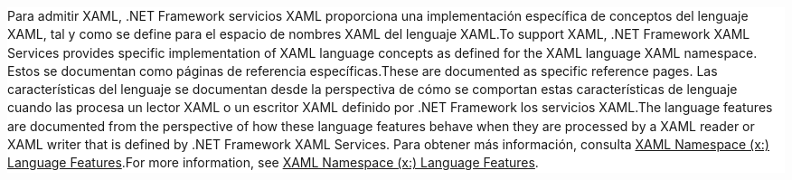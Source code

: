  <span data-ttu-id="22c5c-188">Para admitir XAML, .NET Framework servicios XAML proporciona una implementación específica de conceptos del lenguaje XAML, tal y como se define para el espacio de nombres XAML del lenguaje XAML.</span><span class="sxs-lookup"><span data-stu-id="22c5c-188">To support XAML, .NET Framework XAML Services provides specific implementation of XAML language concepts as defined for the XAML language XAML namespace.</span></span> <span data-ttu-id="22c5c-189">Estos se documentan como páginas de referencia específicas.</span><span class="sxs-lookup"><span data-stu-id="22c5c-189">These are documented as specific reference pages.</span></span> <span data-ttu-id="22c5c-190">Las características del lenguaje se documentan desde la perspectiva de cómo se comportan estas características de lenguaje cuando las procesa un lector XAML o un escritor XAML definido por .NET Framework los servicios XAML.</span><span class="sxs-lookup"><span data-stu-id="22c5c-190">The language features are documented from the perspective of how these language features behave when they are processed by a XAML reader or XAML writer that is defined by .NET Framework XAML Services.</span></span> <span data-ttu-id="22c5c-191">Para obtener más información, consulta [XAML Namespace (x:) Language Features](xaml-namespace-x-language-features.md).</span><span class="sxs-lookup"><span data-stu-id="22c5c-191">For more information, see [XAML Namespace (x:) Language Features](xaml-namespace-x-language-features.md).</span></span>
